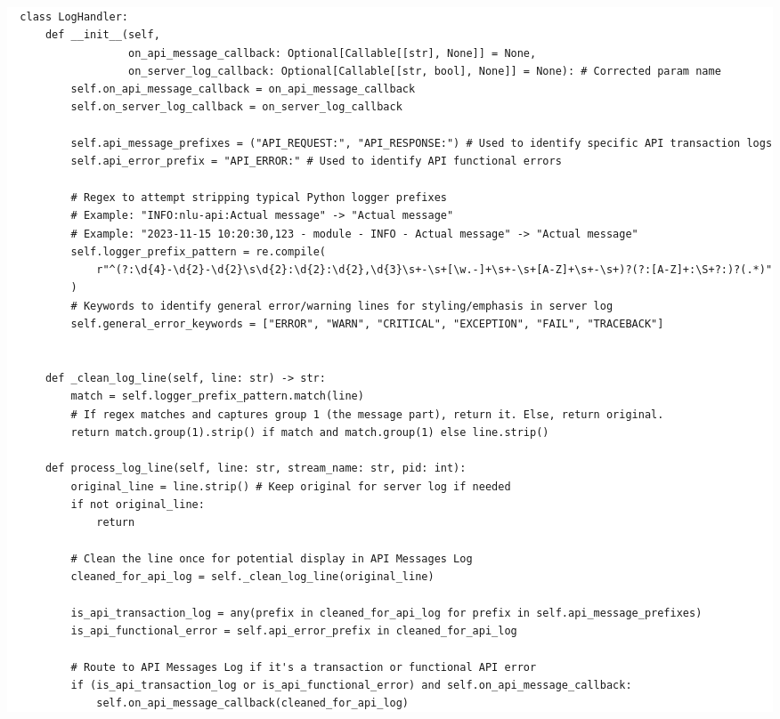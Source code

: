       class LogHandler:
          def __init__(self,
                       on_api_message_callback: Optional[Callable[[str], None]] = None,
                       on_server_log_callback: Optional[Callable[[str, bool], None]] = None): # Corrected param name
              self.on_api_message_callback = on_api_message_callback
              self.on_server_log_callback = on_server_log_callback

              self.api_message_prefixes = ("API_REQUEST:", "API_RESPONSE:") # Used to identify specific API transaction logs
              self.api_error_prefix = "API_ERROR:" # Used to identify API functional errors

              # Regex to attempt stripping typical Python logger prefixes
              # Example: "INFO:nlu-api:Actual message" -> "Actual message"
              # Example: "2023-11-15 10:20:30,123 - module - INFO - Actual message" -> "Actual message"
              self.logger_prefix_pattern = re.compile(
                  r"^(?:\d{4}-\d{2}-\d{2}\s\d{2}:\d{2}:\d{2},\d{3}\s+-\s+[\w.-]+\s+-\s+[A-Z]+\s+-\s+)?(?:[A-Z]+:\S+?:)?(.*)"
              )
              # Keywords to identify general error/warning lines for styling/emphasis in server log
              self.general_error_keywords = ["ERROR", "WARN", "CRITICAL", "EXCEPTION", "FAIL", "TRACEBACK"]


          def _clean_log_line(self, line: str) -> str:
              match = self.logger_prefix_pattern.match(line)
              # If regex matches and captures group 1 (the message part), return it. Else, return original.
              return match.group(1).strip() if match and match.group(1) else line.strip()

          def process_log_line(self, line: str, stream_name: str, pid: int):
              original_line = line.strip() # Keep original for server log if needed
              if not original_line:
                  return

              # Clean the line once for potential display in API Messages Log
              cleaned_for_api_log = self._clean_log_line(original_line)

              is_api_transaction_log = any(prefix in cleaned_for_api_log for prefix in self.api_message_prefixes)
              is_api_functional_error = self.api_error_prefix in cleaned_for_api_log

              # Route to API Messages Log if it's a transaction or functional API error
              if (is_api_transaction_log or is_api_functional_error) and self.on_api_message_callback:
                  self.on_api_message_callback(cleaned_for_api_log)
